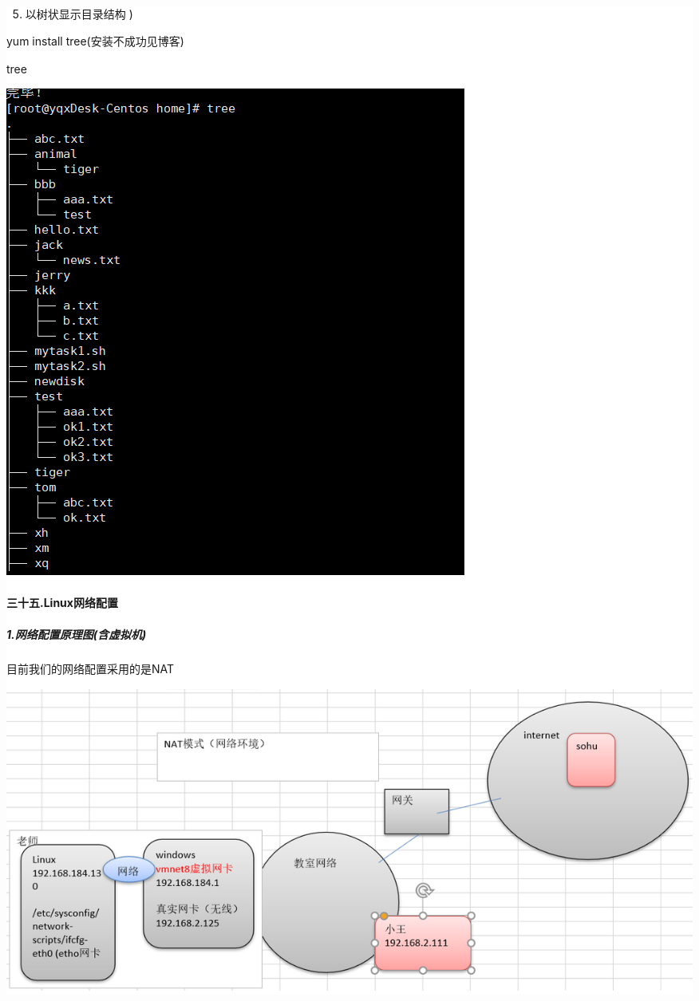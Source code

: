 

5) 以树状显示目录结构  )

yum install tree(安装不成功见博客)

tree

![](.\IMAGES\34_6.png)

#### 三十五.Linux网络配置

##### 1.网络配置原理图(含虚拟机)

目前我们的网络配置采用的是NAT

![](.\IMAGES\35_1.png)